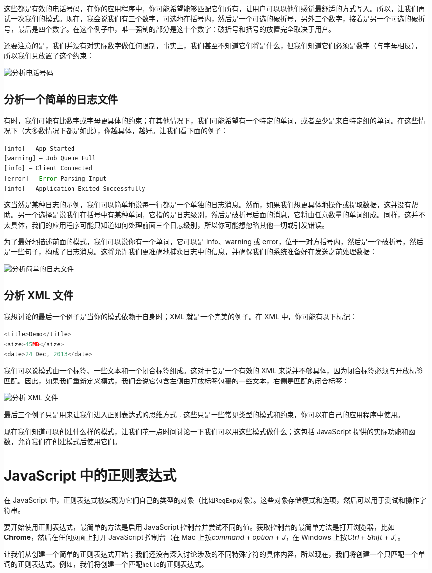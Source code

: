 这些都是有效的电话号码，在你的应用程序中，你可能希望能够匹配它们所有，让用户可以以他们感觉最舒适的方式写入。所以，让我们再试一次我们的模式。现在，我会说我们有三个数字，可选地在括号内，然后是一个可选的破折号，另外三个数字，接着是另一个可选的破折号，最后是四个数字。在这个例子中，唯一强制的部分是这十个数字：破折号和括号的放置完全取决于用户。

还要注意的是，我们并没有对实际数字做任何限制，事实上，我们甚至不知道它们将是什么，但我们知道它们必须是数字（与字母相反），所以我们只放置了这个约束：

![分析电话号码](https://github.com/OpenDocCN/freelearn-js-zh/raw/master/docs/js-re/img/2258OS_01_09.jpg)

## 分析一个简单的日志文件

有时，我们可能有比数字或字母更具体的约束；在其他情况下，我们可能希望有一个特定的单词，或者至少是来自特定组的单词。在这些情况下（大多数情况下都是如此），你越具体，越好。让我们看下面的例子：

```js
[info] – App Started
[warning] – Job Queue Full
[info] – Client Connected
[error] – Error Parsing Input
[info] – Application Exited Successfully
```

这当然是某种日志的示例，我们可以简单地说每一行都是一个单独的日志消息。然而，如果我们想更具体地操作或提取数据，这并没有帮助。另一个选择是说我们在括号中有某种单词，它指的是日志级别，然后是破折号后面的消息，它将由任意数量的单词组成。同样，这并不太具体，我们的应用程序可能只知道如何处理前面三个日志级别，所以你可能想忽略其他一切或引发错误。

为了最好地描述前面的模式，我们可以说你有一个单词，它可以是 info、warning 或 error，位于一对方括号内，然后是一个破折号，然后是一些句子，构成了日志消息。这将允许我们更准确地捕获日志中的信息，并确保我们的系统准备好在发送之前处理数据：

![分析简单的日志文件](https://github.com/OpenDocCN/freelearn-js-zh/raw/master/docs/js-re/img/2258OS_01_10.jpg)

## 分析 XML 文件

我想讨论的最后一个例子是当你的模式依赖于自身时；XML 就是一个完美的例子。在 XML 中，你可能有以下标记：

```js
<title>Demo</title>
<size>45MB</size>
<date>24 Dec, 2013</date>
```

我们可以说模式由一个标签、一些文本和一个闭合标签组成。这对于它是一个有效的 XML 来说并不够具体，因为闭合标签必须与开放标签匹配。因此，如果我们重新定义模式，我们会说它包含左侧由开放标签包裹的一些文本，右侧是匹配的闭合标签：

![分析 XML 文件](https://github.com/OpenDocCN/freelearn-js-zh/raw/master/docs/js-re/img/2258OS_01_11.jpg)

最后三个例子只是用来让我们进入正则表达式的思维方式；这些只是一些常见类型的模式和约束，你可以在自己的应用程序中使用。

现在我们知道可以创建什么样的模式，让我们花一点时间讨论一下我们可以用这些模式做什么；这包括 JavaScript 提供的实际功能和函数，允许我们在创建模式后使用它们。

# JavaScript 中的正则表达式

在 JavaScript 中，正则表达式被实现为它们自己的类型的对象（比如`RegExp`对象）。这些对象存储模式和选项，然后可以用于测试和操作字符串。

要开始使用正则表达式，最简单的方法是启用 JavaScript 控制台并尝试不同的值。获取控制台的最简单方法是打开浏览器，比如**Chrome**，然后在任何页面上打开 JavaScript 控制台（在 Mac 上按*command* + *option* + *J*，在 Windows 上按*Ctrl* + *Shift* + *J*）。

让我们从创建一个简单的正则表达式开始；我们还没有深入讨论涉及的不同特殊字符的具体内容，所以现在，我们将创建一个只匹配一个单词的正则表达式。例如，我们将创建一个匹配`hello`的正则表达式。

